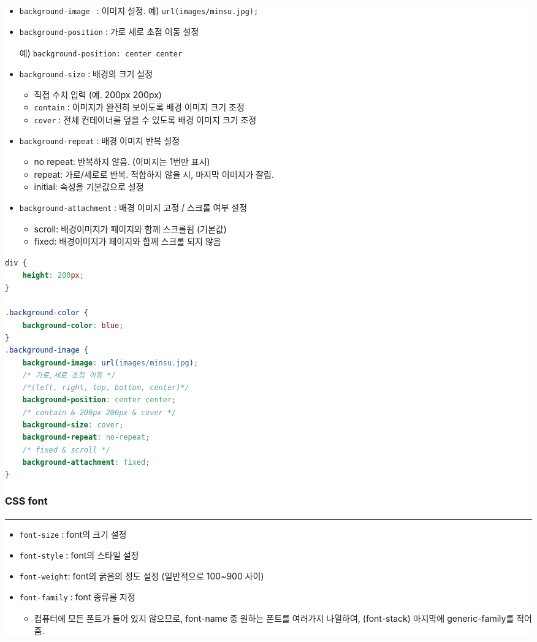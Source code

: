 - `background-image ` : 이미지 설정. 예) `url(images/minsu.jpg);` 

- `background-position` : 가로 세로 초점 이동 설정 

   예) `background-position: center center` ​	

- `background-size` : 배경의 크기 설정

  - 직접 수치 입력 (예. 200px 200px)
  - `contain` : 이미지가 완전히 보이도록 배경 이미지 크기 조정
  - `cover` : 전체 컨테이너를 덮을 수 있도록 배경 이미지 크기 조정

- `background-repeat` : 배경 이미지 반복 설정

  - no repeat: 반복하지 않음. (이미지는 1번만 표시)
  - repeat: 가로/세로로 반복. 적합하지 않을 시, 마지막 이미지가 잘림.
  - initial: 속성을 기본값으로 설정

- `background-attachment` : 배경 이미지 고정 / 스크롤 여부 설정

  - scroll: 배경이미지가 페이지와 함께 스크롤됨 (기본값)
  - fixed: 배경이미지가 페이지와 함께 스크롤 되지 않음

```css
div {
    height: 200px;
}

.background-color {
    background-color: blue;
}
.background-image {
    background-image: url(images/minsu.jpg);
    /* 가로,세로 초점 이동 */
    /*(left, right, top, bottom, center)*/
    background-position: center center; 
    /* contain & 200px 200px & cover */
    background-size: cover;
    background-repeat: no-repeat;
    /* fixed & scroll */
    background-attachment: fixed;
}
```



### CSS font

------

- `font-size` : font의 크기 설정

- `font-style` :  font의 스타일 설정

- `font-weight`: font의 굵음의 정도 설정 (일반적으로 100~900 사이)

- `font-family` : font 종류를 지정

  - 컴퓨터에 모든 폰트가 들어 있지 않으므로, font-name 중 원하는 폰트를 여러가지 나열하여, (font-stack) 마지막에 generic-family를 적어줌.
